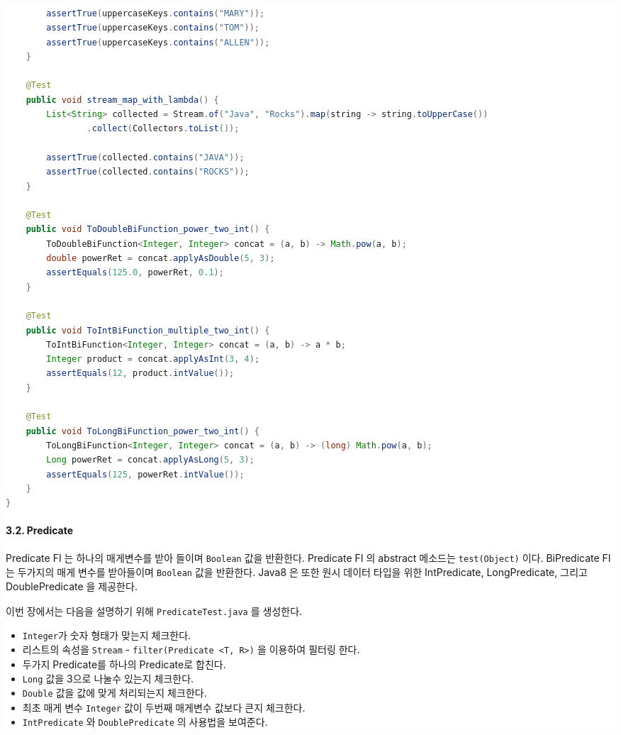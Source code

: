 ```java
        assertTrue(uppercaseKeys.contains("MARY"));
        assertTrue(uppercaseKeys.contains("TOM"));
        assertTrue(uppercaseKeys.contains("ALLEN"));
    }
 
    @Test
    public void stream_map_with_lambda() {
        List<String> collected = Stream.of("Java", "Rocks").map(string -> string.toUpperCase())
                .collect(Collectors.toList());
 
        assertTrue(collected.contains("JAVA"));
        assertTrue(collected.contains("ROCKS"));
    }
 
    @Test
    public void ToDoubleBiFunction_power_two_int() {
        ToDoubleBiFunction<Integer, Integer> concat = (a, b) -> Math.pow(a, b);
        double powerRet = concat.applyAsDouble(5, 3);
        assertEquals(125.0, powerRet, 0.1);
    }
 
    @Test
    public void ToIntBiFunction_multiple_two_int() {
        ToIntBiFunction<Integer, Integer> concat = (a, b) -> a * b;
        Integer product = concat.applyAsInt(3, 4);
        assertEquals(12, product.intValue());
    }
     
    @Test
    public void ToLongBiFunction_power_two_int() {
        ToLongBiFunction<Integer, Integer> concat = (a, b) -> (long) Math.pow(a, b);
        Long powerRet = concat.applyAsLong(5, 3);
        assertEquals(125, powerRet.intValue());
    }
}
```

#### <div id="Predicate">3.2. Predicate

Predicate FI 는 하나의 매게변수를 받아 들이며 `Boolean` 값을 반환한다. 
Predicate FI 의 abstract 메소드는 `test(Object)` 이다.
BiPredicate FI 는 두가지의 매게 변수를 받아들이며 `Boolean` 값을 반환한다. 
Java8 은 또한 원시 데이터 타입을 위한  IntPredicate, LongPredicate, 그리고 DoublePredicate 을 제공한다. 

이번 장에서는 다음을 설명하기 위해 `PredicateTest.java` 를 생성한다. 

* `Integer`가 숫자 형태가 맞는지 체크한다. 
*  리스트의 속성을 `Stream` - `filter(Predicate <T, R>)` 을 이용하여 필터링 한다. 
* 두가지 Predicate를 하나의 Predicate로 합친다. 
* `Long` 값을 3으로 나눌수 있는지 체크한다. 
* `Double` 값을 값에 맞게 처리되는지 체크한다. 
* 최초 매게 변수 `Integer` 값이 두번째 매게변수 값보다 큰지 체크한다. 
* `IntPredicate` 와 `DoublePredicate` 의 사용법을 보여준다.

